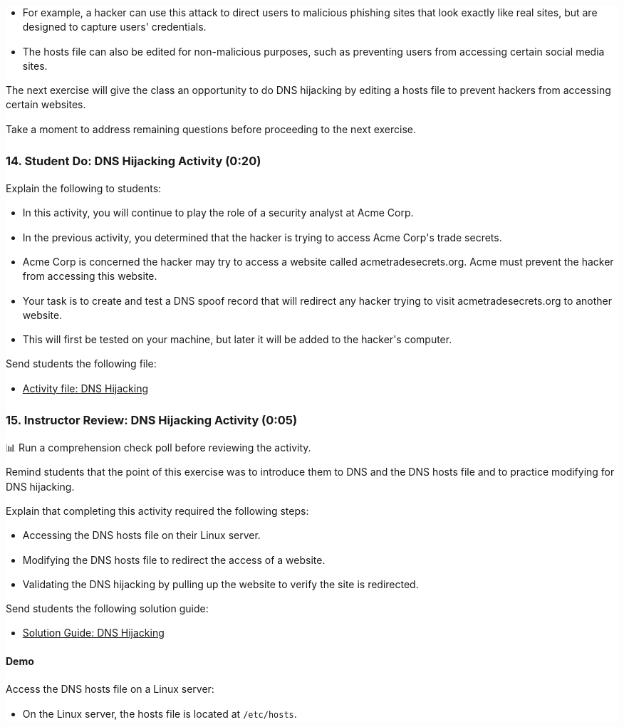 - For example, a hacker can use this attack to direct users to malicious phishing sites that look exactly like real sites, but are designed to capture users' credentials.  

- The hosts file can also be edited for non-malicious purposes, such as preventing users from accessing certain social media sites.

The next exercise will give the class an opportunity to do DNS hijacking by editing a hosts file to prevent hackers from accessing certain websites.

Take a moment to address remaining questions before proceeding to the next exercise.   


### 14. Student Do: DNS Hijacking Activity (0:20)

Explain the following to students:

- In this activity, you will continue to play the role of a security analyst at Acme Corp.

- In the previous activity, you determined that the hacker is trying to access Acme Corp's trade secrets.

- Acme Corp is concerned the hacker may try to access a website called acmetradesecrets.org. Acme must prevent the hacker from accessing this website.

- Your task is to create and test a DNS spoof record that will redirect any hacker trying to visit acmetradesecrets.org to another website.

- This will first be tested on your machine, but later it will be added to the hacker's computer.

Send students the following file:

- [Activity file: DNS Hijacking](Activities/16_netdns/unsolved/readme.md)


### 15. Instructor Review:  DNS Hijacking Activity (0:05)


:bar_chart: Run a comprehension check poll before reviewing the activity. 


Remind students that the point of this exercise was to introduce them to DNS and the DNS hosts file and to practice modifying for DNS hijacking.


Explain that completing this activity required the following steps:

  - Accessing the DNS hosts file on their Linux server.

  - Modifying the DNS hosts file to redirect the access of a website.

  - Validating the DNS hijacking by pulling up the website to verify the site is redirected.

Send students the following solution guide:

- [Solution Guide: DNS Hijacking](Activities/16_netdns/solved/readme.md)


#### Demo

Access the DNS hosts file on a Linux server:

- On the Linux server, the hosts file is located at `/etc/hosts`.
